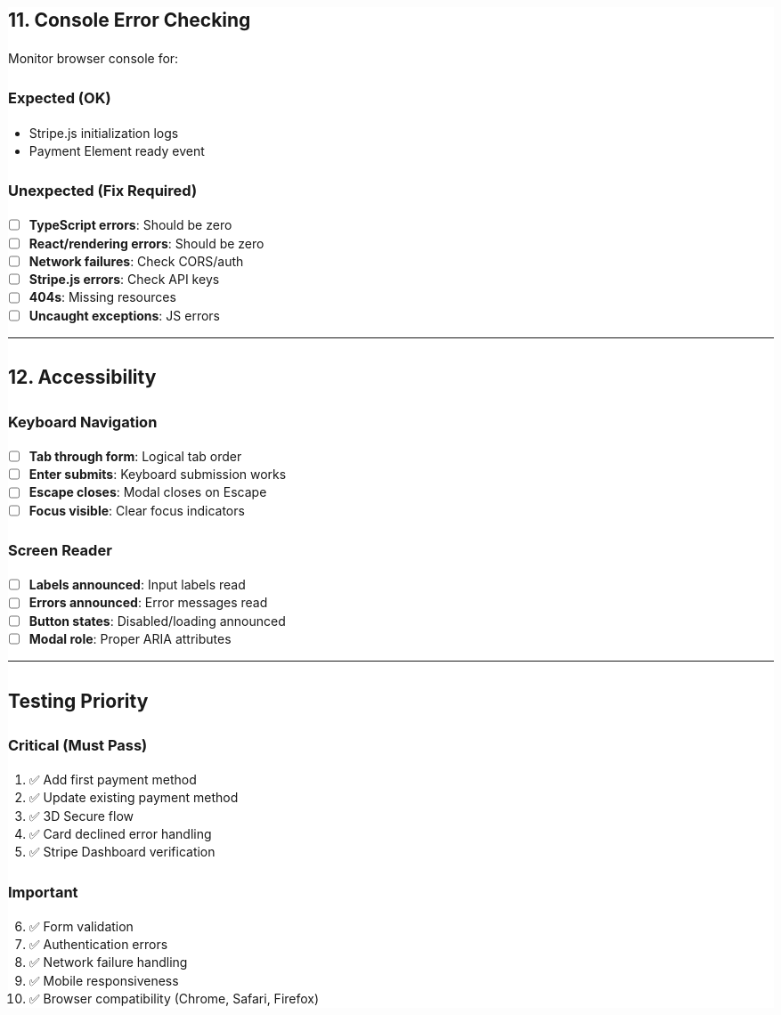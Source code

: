 
## 11. Console Error Checking

Monitor browser console for:

### Expected (OK)
- Stripe.js initialization logs
- Payment Element ready event

### Unexpected (Fix Required)
- [ ] **TypeScript errors**: Should be zero
- [ ] **React/rendering errors**: Should be zero
- [ ] **Network failures**: Check CORS/auth
- [ ] **Stripe.js errors**: Check API keys
- [ ] **404s**: Missing resources
- [ ] **Uncaught exceptions**: JS errors

---

## 12. Accessibility

### Keyboard Navigation
- [ ] **Tab through form**: Logical tab order
- [ ] **Enter submits**: Keyboard submission works
- [ ] **Escape closes**: Modal closes on Escape
- [ ] **Focus visible**: Clear focus indicators

### Screen Reader
- [ ] **Labels announced**: Input labels read
- [ ] **Errors announced**: Error messages read
- [ ] **Button states**: Disabled/loading announced
- [ ] **Modal role**: Proper ARIA attributes

---

## Testing Priority

### Critical (Must Pass)
1. ✅ Add first payment method
2. ✅ Update existing payment method
3. ✅ 3D Secure flow
4. ✅ Card declined error handling
5. ✅ Stripe Dashboard verification

### Important
6. ✅ Form validation
7. ✅ Authentication errors
8. ✅ Network failure handling
9. ✅ Mobile responsiveness
10. ✅ Browser compatibility (Chrome, Safari, Firefox)

